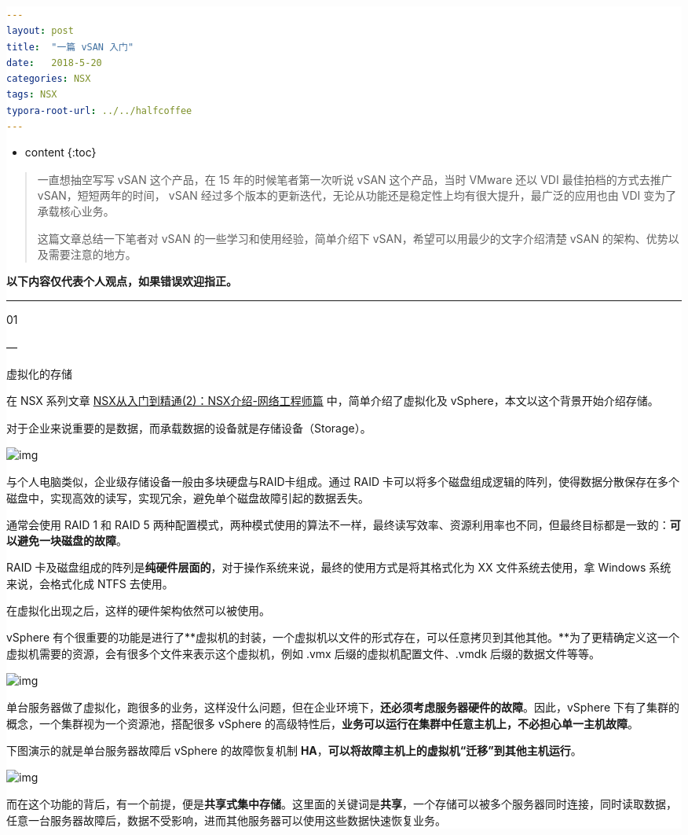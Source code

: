 ```yaml
---
layout: post
title:  "一篇 vSAN 入门"
date:   2018-5-20
categories: NSX
tags: NSX
typora-root-url: ../../halfcoffee
---
```


* content
{:toc}
> 一直想抽空写写 vSAN 这个产品，在 15 年的时候笔者第一次听说 vSAN 这个产品，当时 VMware 还以 VDI 最佳拍档的方式去推广 vSAN，短短两年的时间， vSAN 经过多个版本的更新迭代，无论从功能还是稳定性上均有很大提升，最广泛的应用也由 VDI 变为了承载核心业务。
>
> 这篇文章总结一下笔者对 vSAN 的一些学习和使用经验，简单介绍下 vSAN，希望可以用最少的文字介绍清楚 vSAN 的架构、优势以及需要注意的地方。

**以下内容仅代表个人观点，如果错误欢迎指正。**

------

01

—

虚拟化的存储

在 NSX 系列文章 [NSX从入门到精通(2)：NSX介绍-网络工程师篇](http://mp.weixin.qq.com/s?__biz=MzUxODgwOTkyMQ==&mid=2247483712&idx=1&sn=65b665c274fbcf16fb389c4b198b6410&chksm=f982716ecef5f878492752148fba45c5e68cd60d90c8185999494449f6a2be9c5bfc66a0d71e&scene=21#wechat_redirect) 中，简单介绍了虚拟化及 vSphere，本文以这个背景开始介绍存储。

对于企业来说重要的是数据，而承载数据的设备就是存储设备（Storage）。

![img](https://mmbiz.qpic.cn/mmbiz_png/ory2UDHYWeNOUudVEBa4DTMeWuBhlZfpGIbnneZfc0RVwml9akbSuAW6J62MOL8jtSlicicF1fOaVWrdkenvz8IA/640?wx_fmt=png&wxfrom=5&wx_lazy=1)

与个人电脑类似，企业级存储设备一般由多块硬盘与RAID卡组成。通过 RAID 卡可以将多个磁盘组成逻辑的阵列，使得数据分散保存在多个磁盘中，实现高效的读写，实现冗余，避免单个磁盘故障引起的数据丢失。

通常会使用 RAID 1 和 RAID 5 两种配置模式，两种模式使用的算法不一样，最终读写效率、资源利用率也不同，但最终目标都是一致的：**可以避免一块磁盘的故障**。

RAID 卡及磁盘组成的阵列是**纯硬件层面的**，对于操作系统来说，最终的使用方式是将其格式化为 XX 文件系统去使用，拿 Windows 系统来说，会格式化成 NTFS 去使用。

在虚拟化出现之后，这样的硬件架构依然可以被使用。

vSphere 有个很重要的功能是进行了**虚拟机的封装，一个虚拟机以文件的形式存在，可以任意拷贝到其他其他。**为了更精确定义这一个虚拟机需要的资源，会有很多个文件来表示这个虚拟机，例如 .vmx 后缀的虚拟机配置文件、.vmdk 后缀的数据文件等等。

![img](https://mmbiz.qpic.cn/mmbiz_png/ory2UDHYWeNOUudVEBa4DTMeWuBhlZfpYD3F5LbYcF3UGQaxBnfDYuMreHzQFAJBB43F7U8XOsiauwrLpmic21rg/640?wx_fmt=png&wxfrom=5&wx_lazy=1)

单台服务器做了虚拟化，跑很多的业务，这样没什么问题，但在企业环境下，**还必须考虑服务器硬件的故障**。因此，vSphere 下有了集群的概念，一个集群视为一个资源池，搭配很多 vSphere 的高级特性后，**业务可以运行在集群中任意主机上，不必担心单一主机故障**。

下图演示的就是单台服务器故障后 vSphere 的故障恢复机制 **HA**，**可以将故障主机上的虚拟机“迁移”到其他主机运行**。

![img](https://mmbiz.qpic.cn/mmbiz_png/ory2UDHYWeNOUudVEBa4DTMeWuBhlZfpJgibTkPgZD17OceRkT7BN40bb2aMFsNWWsiaMKEd8SMhoJhPNSOMQAaA/640?wx_fmt=png&wxfrom=5&wx_lazy=1)

而在这个功能的背后，有一个前提，便是**共享式集中存储**。这里面的关键词是**共享**，一个存储可以被多个服务器同时连接，同时读取数据，任意一台服务器故障后，数据不受影响，进而其他服务器可以使用这些数据快速恢复业务。
